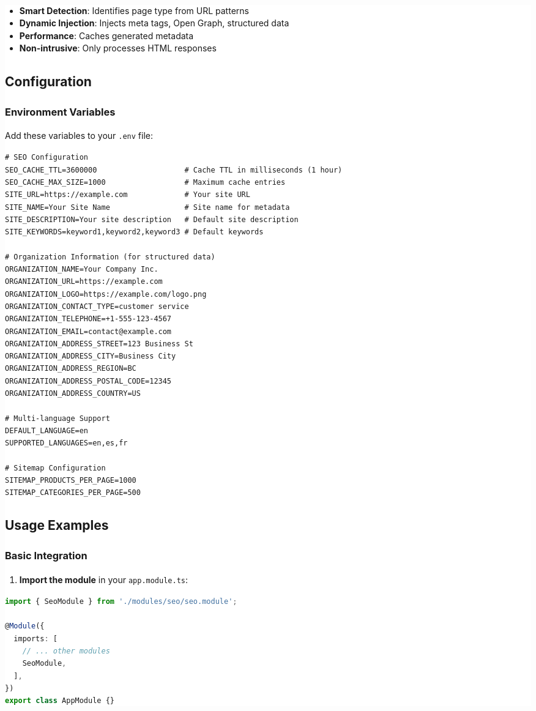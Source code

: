 - **Smart Detection**: Identifies page type from URL patterns
- **Dynamic Injection**: Injects meta tags, Open Graph, structured data
- **Performance**: Caches generated metadata
- **Non-intrusive**: Only processes HTML responses

## Configuration

### Environment Variables

Add these variables to your `.env` file:

```env
# SEO Configuration
SEO_CACHE_TTL=3600000                    # Cache TTL in milliseconds (1 hour)
SEO_CACHE_MAX_SIZE=1000                  # Maximum cache entries
SITE_URL=https://example.com             # Your site URL
SITE_NAME=Your Site Name                 # Site name for metadata
SITE_DESCRIPTION=Your site description   # Default site description
SITE_KEYWORDS=keyword1,keyword2,keyword3 # Default keywords

# Organization Information (for structured data)
ORGANIZATION_NAME=Your Company Inc.
ORGANIZATION_URL=https://example.com
ORGANIZATION_LOGO=https://example.com/logo.png
ORGANIZATION_CONTACT_TYPE=customer service
ORGANIZATION_TELEPHONE=+1-555-123-4567
ORGANIZATION_EMAIL=contact@example.com
ORGANIZATION_ADDRESS_STREET=123 Business St
ORGANIZATION_ADDRESS_CITY=Business City
ORGANIZATION_ADDRESS_REGION=BC
ORGANIZATION_ADDRESS_POSTAL_CODE=12345
ORGANIZATION_ADDRESS_COUNTRY=US

# Multi-language Support
DEFAULT_LANGUAGE=en
SUPPORTED_LANGUAGES=en,es,fr

# Sitemap Configuration
SITEMAP_PRODUCTS_PER_PAGE=1000
SITEMAP_CATEGORIES_PER_PAGE=500
```

## Usage Examples

### Basic Integration

1. **Import the module** in your `app.module.ts`:
```typescript
import { SeoModule } from './modules/seo/seo.module';

@Module({
  imports: [
    // ... other modules
    SeoModule,
  ],
})
export class AppModule {}
```
